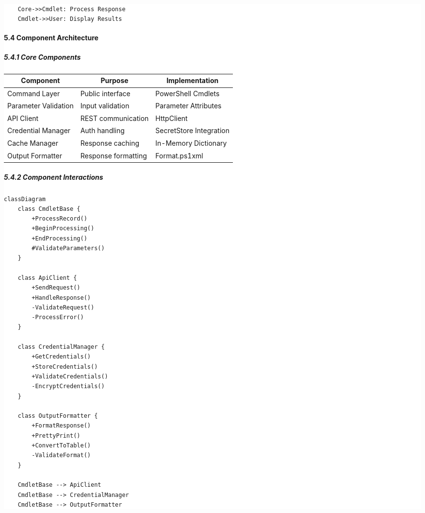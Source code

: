 ```mermaid
    Core->>Cmdlet: Process Response
    Cmdlet->>User: Display Results
```

#### 5.4 Component Architecture

##### 5.4.1 Core Components

| Component | Purpose | Implementation |
|-----------|---------|----------------|
| Command Layer | Public interface | PowerShell Cmdlets |
| Parameter Validation | Input validation | Parameter Attributes |
| API Client | REST communication | HttpClient |
| Credential Manager | Auth handling | SecretStore Integration |
| Cache Manager | Response caching | In-Memory Dictionary |
| Output Formatter | Response formatting | Format.ps1xml |

##### 5.4.2 Component Interactions

```mermaid
classDiagram
    class CmdletBase {
        +ProcessRecord()
        +BeginProcessing()
        +EndProcessing()
        #ValidateParameters()
    }
    
    class ApiClient {
        +SendRequest()
        +HandleResponse()
        -ValidateRequest()
        -ProcessError()
    }
    
    class CredentialManager {
        +GetCredentials()
        +StoreCredentials()
        +ValidateCredentials()
        -EncryptCredentials()
    }
    
    class OutputFormatter {
        +FormatResponse()
        +PrettyPrint()
        +ConvertToTable()
        -ValidateFormat()
    }
    
    CmdletBase --> ApiClient
    CmdletBase --> CredentialManager
    CmdletBase --> OutputFormatter
```
